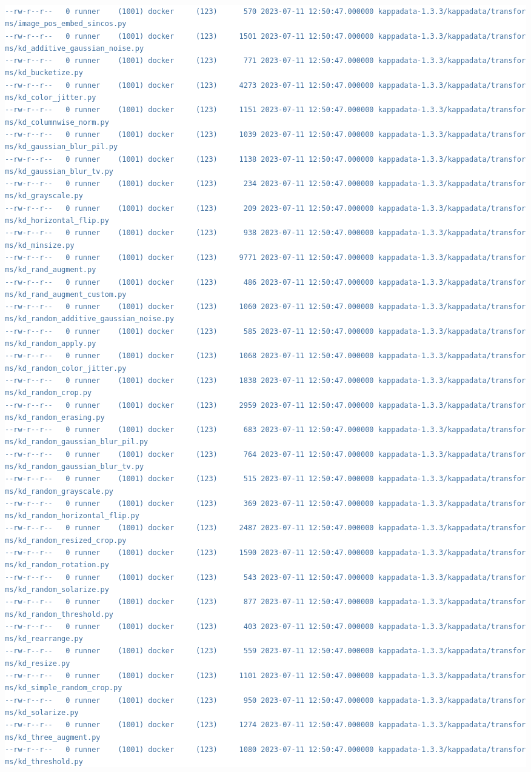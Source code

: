 ```diff
--rw-r--r--   0 runner    (1001) docker     (123)      570 2023-07-11 12:50:47.000000 kappadata-1.3.3/kappadata/transforms/image_pos_embed_sincos.py
--rw-r--r--   0 runner    (1001) docker     (123)     1501 2023-07-11 12:50:47.000000 kappadata-1.3.3/kappadata/transforms/kd_additive_gaussian_noise.py
--rw-r--r--   0 runner    (1001) docker     (123)      771 2023-07-11 12:50:47.000000 kappadata-1.3.3/kappadata/transforms/kd_bucketize.py
--rw-r--r--   0 runner    (1001) docker     (123)     4273 2023-07-11 12:50:47.000000 kappadata-1.3.3/kappadata/transforms/kd_color_jitter.py
--rw-r--r--   0 runner    (1001) docker     (123)     1151 2023-07-11 12:50:47.000000 kappadata-1.3.3/kappadata/transforms/kd_columnwise_norm.py
--rw-r--r--   0 runner    (1001) docker     (123)     1039 2023-07-11 12:50:47.000000 kappadata-1.3.3/kappadata/transforms/kd_gaussian_blur_pil.py
--rw-r--r--   0 runner    (1001) docker     (123)     1138 2023-07-11 12:50:47.000000 kappadata-1.3.3/kappadata/transforms/kd_gaussian_blur_tv.py
--rw-r--r--   0 runner    (1001) docker     (123)      234 2023-07-11 12:50:47.000000 kappadata-1.3.3/kappadata/transforms/kd_grayscale.py
--rw-r--r--   0 runner    (1001) docker     (123)      209 2023-07-11 12:50:47.000000 kappadata-1.3.3/kappadata/transforms/kd_horizontal_flip.py
--rw-r--r--   0 runner    (1001) docker     (123)      938 2023-07-11 12:50:47.000000 kappadata-1.3.3/kappadata/transforms/kd_minsize.py
--rw-r--r--   0 runner    (1001) docker     (123)     9771 2023-07-11 12:50:47.000000 kappadata-1.3.3/kappadata/transforms/kd_rand_augment.py
--rw-r--r--   0 runner    (1001) docker     (123)      486 2023-07-11 12:50:47.000000 kappadata-1.3.3/kappadata/transforms/kd_rand_augment_custom.py
--rw-r--r--   0 runner    (1001) docker     (123)     1060 2023-07-11 12:50:47.000000 kappadata-1.3.3/kappadata/transforms/kd_random_additive_gaussian_noise.py
--rw-r--r--   0 runner    (1001) docker     (123)      585 2023-07-11 12:50:47.000000 kappadata-1.3.3/kappadata/transforms/kd_random_apply.py
--rw-r--r--   0 runner    (1001) docker     (123)     1068 2023-07-11 12:50:47.000000 kappadata-1.3.3/kappadata/transforms/kd_random_color_jitter.py
--rw-r--r--   0 runner    (1001) docker     (123)     1838 2023-07-11 12:50:47.000000 kappadata-1.3.3/kappadata/transforms/kd_random_crop.py
--rw-r--r--   0 runner    (1001) docker     (123)     2959 2023-07-11 12:50:47.000000 kappadata-1.3.3/kappadata/transforms/kd_random_erasing.py
--rw-r--r--   0 runner    (1001) docker     (123)      683 2023-07-11 12:50:47.000000 kappadata-1.3.3/kappadata/transforms/kd_random_gaussian_blur_pil.py
--rw-r--r--   0 runner    (1001) docker     (123)      764 2023-07-11 12:50:47.000000 kappadata-1.3.3/kappadata/transforms/kd_random_gaussian_blur_tv.py
--rw-r--r--   0 runner    (1001) docker     (123)      515 2023-07-11 12:50:47.000000 kappadata-1.3.3/kappadata/transforms/kd_random_grayscale.py
--rw-r--r--   0 runner    (1001) docker     (123)      369 2023-07-11 12:50:47.000000 kappadata-1.3.3/kappadata/transforms/kd_random_horizontal_flip.py
--rw-r--r--   0 runner    (1001) docker     (123)     2487 2023-07-11 12:50:47.000000 kappadata-1.3.3/kappadata/transforms/kd_random_resized_crop.py
--rw-r--r--   0 runner    (1001) docker     (123)     1590 2023-07-11 12:50:47.000000 kappadata-1.3.3/kappadata/transforms/kd_random_rotation.py
--rw-r--r--   0 runner    (1001) docker     (123)      543 2023-07-11 12:50:47.000000 kappadata-1.3.3/kappadata/transforms/kd_random_solarize.py
--rw-r--r--   0 runner    (1001) docker     (123)      877 2023-07-11 12:50:47.000000 kappadata-1.3.3/kappadata/transforms/kd_random_threshold.py
--rw-r--r--   0 runner    (1001) docker     (123)      403 2023-07-11 12:50:47.000000 kappadata-1.3.3/kappadata/transforms/kd_rearrange.py
--rw-r--r--   0 runner    (1001) docker     (123)      559 2023-07-11 12:50:47.000000 kappadata-1.3.3/kappadata/transforms/kd_resize.py
--rw-r--r--   0 runner    (1001) docker     (123)     1101 2023-07-11 12:50:47.000000 kappadata-1.3.3/kappadata/transforms/kd_simple_random_crop.py
--rw-r--r--   0 runner    (1001) docker     (123)      950 2023-07-11 12:50:47.000000 kappadata-1.3.3/kappadata/transforms/kd_solarize.py
--rw-r--r--   0 runner    (1001) docker     (123)     1274 2023-07-11 12:50:47.000000 kappadata-1.3.3/kappadata/transforms/kd_three_augment.py
--rw-r--r--   0 runner    (1001) docker     (123)     1080 2023-07-11 12:50:47.000000 kappadata-1.3.3/kappadata/transforms/kd_threshold.py
```